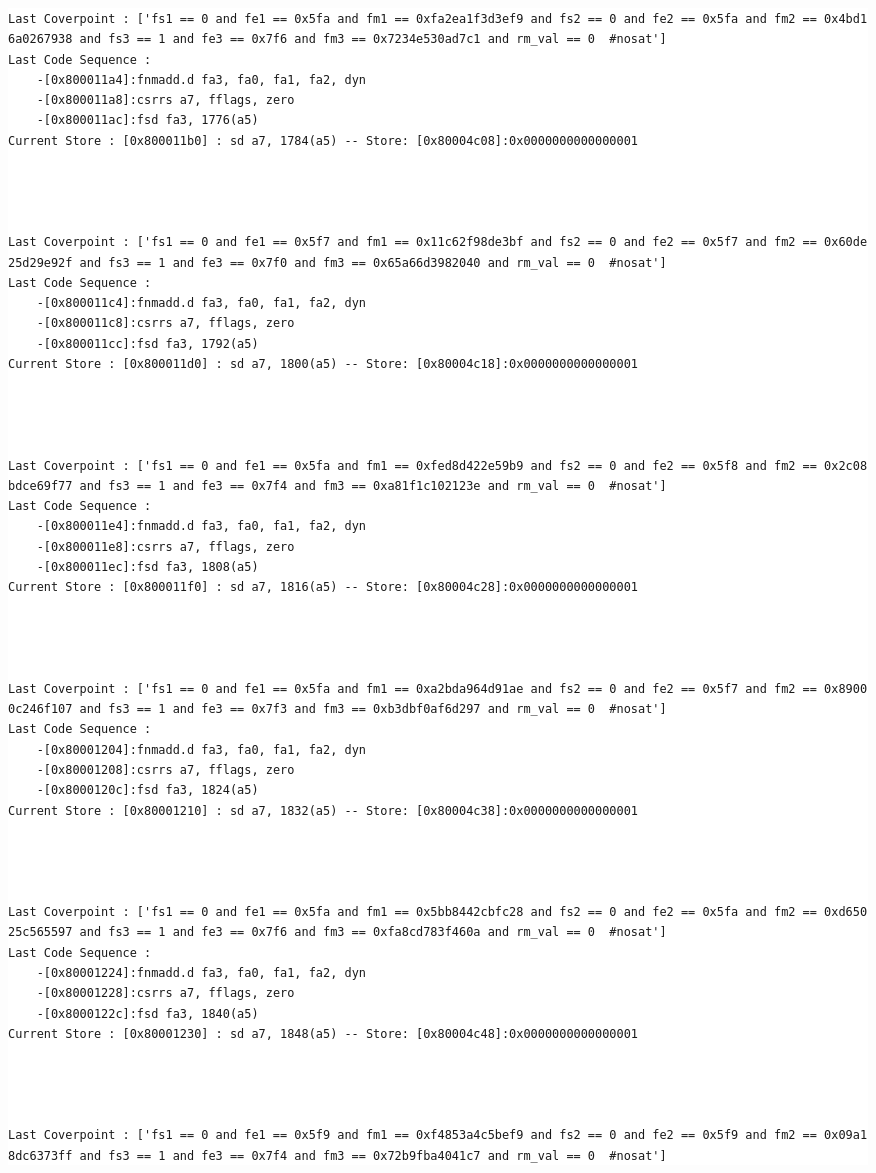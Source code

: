 ```
Last Coverpoint : ['fs1 == 0 and fe1 == 0x5fa and fm1 == 0xfa2ea1f3d3ef9 and fs2 == 0 and fe2 == 0x5fa and fm2 == 0x4bd16a0267938 and fs3 == 1 and fe3 == 0x7f6 and fm3 == 0x7234e530ad7c1 and rm_val == 0  #nosat']
Last Code Sequence : 
	-[0x800011a4]:fnmadd.d fa3, fa0, fa1, fa2, dyn
	-[0x800011a8]:csrrs a7, fflags, zero
	-[0x800011ac]:fsd fa3, 1776(a5)
Current Store : [0x800011b0] : sd a7, 1784(a5) -- Store: [0x80004c08]:0x0000000000000001




Last Coverpoint : ['fs1 == 0 and fe1 == 0x5f7 and fm1 == 0x11c62f98de3bf and fs2 == 0 and fe2 == 0x5f7 and fm2 == 0x60de25d29e92f and fs3 == 1 and fe3 == 0x7f0 and fm3 == 0x65a66d3982040 and rm_val == 0  #nosat']
Last Code Sequence : 
	-[0x800011c4]:fnmadd.d fa3, fa0, fa1, fa2, dyn
	-[0x800011c8]:csrrs a7, fflags, zero
	-[0x800011cc]:fsd fa3, 1792(a5)
Current Store : [0x800011d0] : sd a7, 1800(a5) -- Store: [0x80004c18]:0x0000000000000001




Last Coverpoint : ['fs1 == 0 and fe1 == 0x5fa and fm1 == 0xfed8d422e59b9 and fs2 == 0 and fe2 == 0x5f8 and fm2 == 0x2c08bdce69f77 and fs3 == 1 and fe3 == 0x7f4 and fm3 == 0xa81f1c102123e and rm_val == 0  #nosat']
Last Code Sequence : 
	-[0x800011e4]:fnmadd.d fa3, fa0, fa1, fa2, dyn
	-[0x800011e8]:csrrs a7, fflags, zero
	-[0x800011ec]:fsd fa3, 1808(a5)
Current Store : [0x800011f0] : sd a7, 1816(a5) -- Store: [0x80004c28]:0x0000000000000001




Last Coverpoint : ['fs1 == 0 and fe1 == 0x5fa and fm1 == 0xa2bda964d91ae and fs2 == 0 and fe2 == 0x5f7 and fm2 == 0x89000c246f107 and fs3 == 1 and fe3 == 0x7f3 and fm3 == 0xb3dbf0af6d297 and rm_val == 0  #nosat']
Last Code Sequence : 
	-[0x80001204]:fnmadd.d fa3, fa0, fa1, fa2, dyn
	-[0x80001208]:csrrs a7, fflags, zero
	-[0x8000120c]:fsd fa3, 1824(a5)
Current Store : [0x80001210] : sd a7, 1832(a5) -- Store: [0x80004c38]:0x0000000000000001




Last Coverpoint : ['fs1 == 0 and fe1 == 0x5fa and fm1 == 0x5bb8442cbfc28 and fs2 == 0 and fe2 == 0x5fa and fm2 == 0xd65025c565597 and fs3 == 1 and fe3 == 0x7f6 and fm3 == 0xfa8cd783f460a and rm_val == 0  #nosat']
Last Code Sequence : 
	-[0x80001224]:fnmadd.d fa3, fa0, fa1, fa2, dyn
	-[0x80001228]:csrrs a7, fflags, zero
	-[0x8000122c]:fsd fa3, 1840(a5)
Current Store : [0x80001230] : sd a7, 1848(a5) -- Store: [0x80004c48]:0x0000000000000001




Last Coverpoint : ['fs1 == 0 and fe1 == 0x5f9 and fm1 == 0xf4853a4c5bef9 and fs2 == 0 and fe2 == 0x5f9 and fm2 == 0x09a18dc6373ff and fs3 == 1 and fe3 == 0x7f4 and fm3 == 0x72b9fba4041c7 and rm_val == 0  #nosat']
```